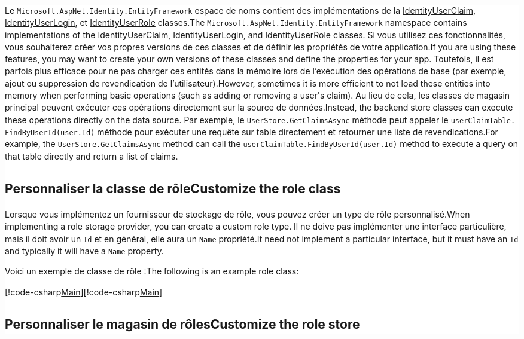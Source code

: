 <span data-ttu-id="3e4b9-250">Le ``Microsoft.AspNet.Identity.EntityFramework`` espace de noms contient des implémentations de la [IdentityUserClaim](https://msdn.microsoft.com/library/dn613250(v=vs.108).aspx), [IdentityUserLogin](https://msdn.microsoft.com/library/dn613251(v=vs.108).aspx), et [IdentityUserRole](https://msdn.microsoft.com/library/dn613252(v=vs.108).aspx) classes.</span><span class="sxs-lookup"><span data-stu-id="3e4b9-250">The ``Microsoft.AspNet.Identity.EntityFramework`` namespace contains implementations of the [IdentityUserClaim](https://msdn.microsoft.com/library/dn613250(v=vs.108).aspx), [IdentityUserLogin](https://msdn.microsoft.com/library/dn613251(v=vs.108).aspx), and [IdentityUserRole](https://msdn.microsoft.com/library/dn613252(v=vs.108).aspx) classes.</span></span> <span data-ttu-id="3e4b9-251">Si vous utilisez ces fonctionnalités, vous souhaiterez créer vos propres versions de ces classes et de définir les propriétés de votre application.</span><span class="sxs-lookup"><span data-stu-id="3e4b9-251">If you are using these features, you may want to create your own versions of these classes and define the properties for your app.</span></span> <span data-ttu-id="3e4b9-252">Toutefois, il est parfois plus efficace pour ne pas charger ces entités dans la mémoire lors de l’exécution des opérations de base (par exemple, ajout ou suppression de revendication de l’utilisateur).</span><span class="sxs-lookup"><span data-stu-id="3e4b9-252">However, sometimes it is more efficient to not load these entities into memory when performing basic operations (such as adding or removing a user's claim).</span></span> <span data-ttu-id="3e4b9-253">Au lieu de cela, les classes de magasin principal peuvent exécuter ces opérations directement sur la source de données.</span><span class="sxs-lookup"><span data-stu-id="3e4b9-253">Instead, the backend store classes can execute these operations directly on the data source.</span></span> <span data-ttu-id="3e4b9-254">Par exemple, le ``UserStore.GetClaimsAsync`` méthode peut appeler le ``userClaimTable.FindByUserId(user.Id)`` méthode pour exécuter une requête sur table directement et retourner une liste de revendications.</span><span class="sxs-lookup"><span data-stu-id="3e4b9-254">For example, the ``UserStore.GetClaimsAsync`` method can call the ``userClaimTable.FindByUserId(user.Id)`` method to execute a query on that table directly and return a list of claims.</span></span>

## <a name="customize-the-role-class"></a><span data-ttu-id="3e4b9-255">Personnaliser la classe de rôle</span><span class="sxs-lookup"><span data-stu-id="3e4b9-255">Customize the role class</span></span>

<span data-ttu-id="3e4b9-256">Lorsque vous implémentez un fournisseur de stockage de rôle, vous pouvez créer un type de rôle personnalisé.</span><span class="sxs-lookup"><span data-stu-id="3e4b9-256">When implementing a role storage provider, you can create a custom role type.</span></span> <span data-ttu-id="3e4b9-257">Il ne doive pas implémenter une interface particulière, mais il doit avoir un `Id` et en général, elle aura un `Name` propriété.</span><span class="sxs-lookup"><span data-stu-id="3e4b9-257">It need not implement a particular interface, but it must have an `Id` and typically it will have a `Name` property.</span></span>

<span data-ttu-id="3e4b9-258">Voici un exemple de classe de rôle :</span><span class="sxs-lookup"><span data-stu-id="3e4b9-258">The following is an example role class:</span></span>

<span data-ttu-id="3e4b9-259">[!code-csharp[Main](identity-custom-storage-providers/sample/CustomIdentityProviderSample/CustomProvider/ApplicationRole.cs)]</span><span class="sxs-lookup"><span data-stu-id="3e4b9-259">[!code-csharp[Main](identity-custom-storage-providers/sample/CustomIdentityProviderSample/CustomProvider/ApplicationRole.cs)]</span></span>

## <a name="customize-the-role-store"></a><span data-ttu-id="3e4b9-260">Personnaliser le magasin de rôles</span><span class="sxs-lookup"><span data-stu-id="3e4b9-260">Customize the role store</span></span>
